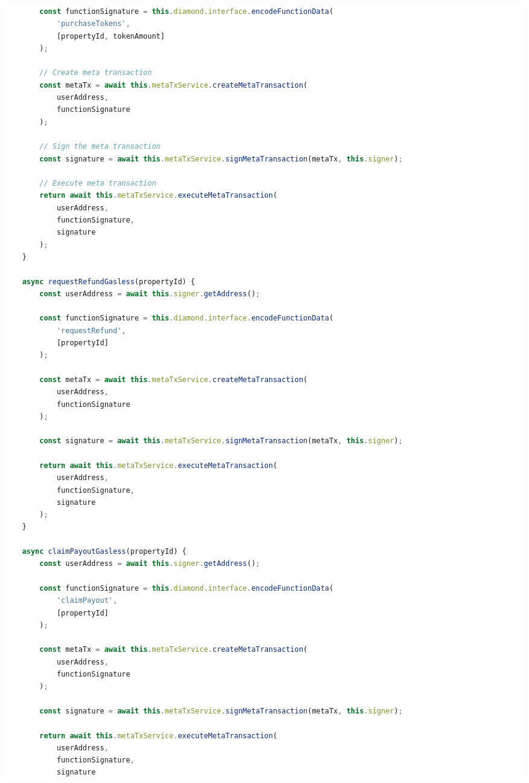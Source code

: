 ```javascript
        const functionSignature = this.diamond.interface.encodeFunctionData(
            'purchaseTokens',
            [propertyId, tokenAmount]
        );

        // Create meta transaction
        const metaTx = await this.metaTxService.createMetaTransaction(
            userAddress,
            functionSignature
        );

        // Sign the meta transaction
        const signature = await this.metaTxService.signMetaTransaction(metaTx, this.signer);

        // Execute meta transaction
        return await this.metaTxService.executeMetaTransaction(
            userAddress,
            functionSignature,
            signature
        );
    }

    async requestRefundGasless(propertyId) {
        const userAddress = await this.signer.getAddress();
        
        const functionSignature = this.diamond.interface.encodeFunctionData(
            'requestRefund',
            [propertyId]
        );

        const metaTx = await this.metaTxService.createMetaTransaction(
            userAddress,
            functionSignature
        );

        const signature = await this.metaTxService.signMetaTransaction(metaTx, this.signer);

        return await this.metaTxService.executeMetaTransaction(
            userAddress,
            functionSignature,
            signature
        );
    }

    async claimPayoutGasless(propertyId) {
        const userAddress = await this.signer.getAddress();
        
        const functionSignature = this.diamond.interface.encodeFunctionData(
            'claimPayout',
            [propertyId]
        );

        const metaTx = await this.metaTxService.createMetaTransaction(
            userAddress,
            functionSignature
        );

        const signature = await this.metaTxService.signMetaTransaction(metaTx, this.signer);

        return await this.metaTxService.executeMetaTransaction(
            userAddress,
            functionSignature,
            signature
```